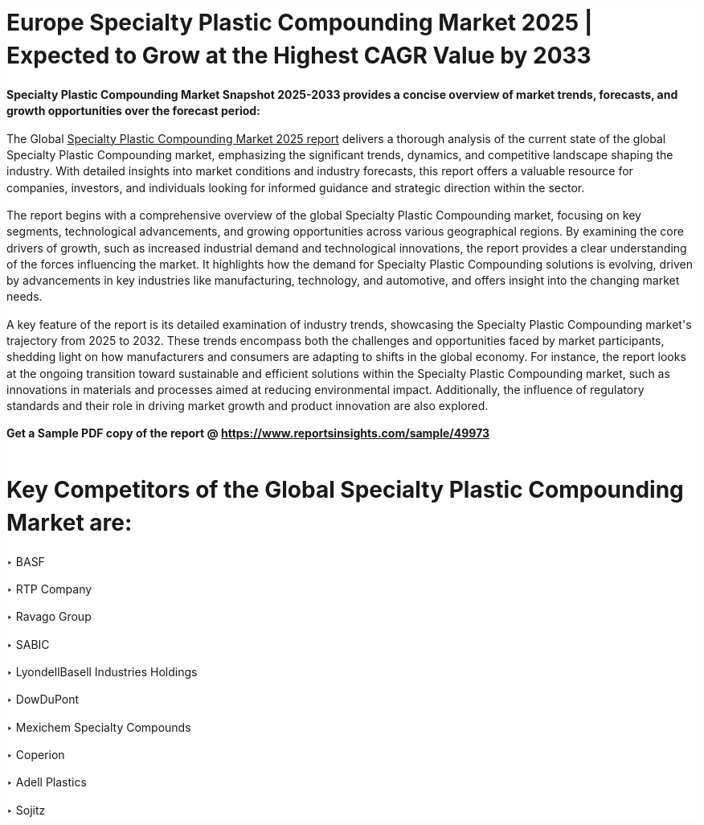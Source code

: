 # Europe Specialty Plastic Compounding Market 2025 | Expected to Grow at the Highest CAGR Value by 2033

<strong>Specialty Plastic Compounding Market Snapshot 2025-2033 provides a concise overview of market trends, forecasts, and growth opportunities over the forecast period:</strong>

The Global <a href=https://www.reportsinsights.com/sample/49973>Specialty Plastic Compounding Market 2025 report</a> delivers a thorough analysis of the current state of the global Specialty Plastic Compounding market, emphasizing the significant trends, dynamics, and competitive landscape shaping the industry. With detailed insights into market conditions and industry forecasts, this report offers a valuable resource for companies, investors, and individuals looking for informed guidance and strategic direction within the sector.

The report begins with a comprehensive overview of the global Specialty Plastic Compounding market, focusing on key segments, technological advancements, and growing opportunities across various geographical regions. By examining the core drivers of growth, such as increased industrial demand and technological innovations, the report provides a clear understanding of the forces influencing the market. It highlights how the demand for Specialty Plastic Compounding solutions is evolving, driven by advancements in key industries like manufacturing, technology, and automotive, and offers insight into the changing market needs.

A key feature of the report is its detailed examination of industry trends, showcasing the Specialty Plastic Compounding market's trajectory from 2025 to 2032. These trends encompass both the challenges and opportunities faced by market participants, shedding light on how manufacturers and consumers are adapting to shifts in the global economy. For instance, the report looks at the ongoing transition toward sustainable and efficient solutions within the Specialty Plastic Compounding market, such as innovations in materials and processes aimed at reducing environmental impact. Additionally, the influence of regulatory standards and their role in driving market growth and product innovation are also explored.

<strong>Get a Sample PDF copy of the report @ <a href=https://www.reportsinsights.com/sample/49973>https://www.reportsinsights.com/sample/49973</a></strong>

# <strong>Key Competitors of the Global Specialty Plastic Compounding Market are:</strong>

‣ BASF

‣ RTP Company

‣ Ravago Group

‣ SABIC

‣ LyondellBasell Industries Holdings

‣ DowDuPont

‣ Mexichem Specialty Compounds

‣ Coperion

‣ Adell Plastics

‣ Sojitz
